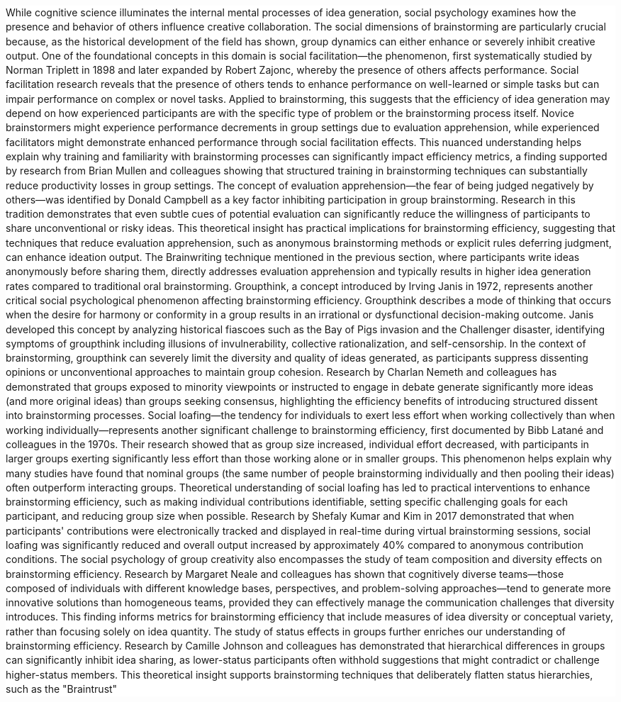 While cognitive science illuminates the internal mental processes of idea generation, social psychology examines how the presence and behavior of others influence creative collaboration. The social dimensions of brainstorming are particularly crucial because, as the historical development of the field has shown, group dynamics can either enhance or severely inhibit creative output. One of the foundational concepts in this domain is social facilitation—the phenomenon, first systematically studied by Norman Triplett in 1898 and later expanded by Robert Zajonc, whereby the presence of others affects performance. Social facilitation research reveals that the presence of others tends to enhance performance on well-learned or simple tasks but can impair performance on complex or novel tasks. Applied to brainstorming, this suggests that the efficiency of idea generation may depend on how experienced participants are with the specific type of problem or the brainstorming process itself. Novice brainstormers might experience performance decrements in group settings due to evaluation apprehension, while experienced facilitators might demonstrate enhanced performance through social facilitation effects. This nuanced understanding helps explain why training and familiarity with brainstorming processes can significantly impact efficiency metrics, a finding supported by research from Brian Mullen and colleagues showing that structured training in brainstorming techniques can substantially reduce productivity losses in group settings. The concept of evaluation apprehension—the fear of being judged negatively by others—was identified by Donald Campbell as a key factor inhibiting participation in group brainstorming. Research in this tradition demonstrates that even subtle cues of potential evaluation can significantly reduce the willingness of participants to share unconventional or risky ideas. This theoretical insight has practical implications for brainstorming efficiency, suggesting that techniques that reduce evaluation apprehension, such as anonymous brainstorming methods or explicit rules deferring judgment, can enhance ideation output. The Brainwriting technique mentioned in the previous section, where participants write ideas anonymously before sharing them, directly addresses evaluation apprehension and typically results in higher idea generation rates compared to traditional oral brainstorming. Groupthink, a concept introduced by Irving Janis in 1972, represents another critical social psychological phenomenon affecting brainstorming efficiency. Groupthink describes a mode of thinking that occurs when the desire for harmony or conformity in a group results in an irrational or dysfunctional decision-making outcome. Janis developed this concept by analyzing historical fiascoes such as the Bay of Pigs invasion and the Challenger disaster, identifying symptoms of groupthink including illusions of invulnerability, collective rationalization, and self-censorship. In the context of brainstorming, groupthink can severely limit the diversity and quality of ideas generated, as participants suppress dissenting opinions or unconventional approaches to maintain group cohesion. Research by Charlan Nemeth and colleagues has demonstrated that groups exposed to minority viewpoints or instructed to engage in debate generate significantly more ideas (and more original ideas) than groups seeking consensus, highlighting the efficiency benefits of introducing structured dissent into brainstorming processes. Social loafing—the tendency for individuals to exert less effort when working collectively than when working individually—represents another significant challenge to brainstorming efficiency, first documented by Bibb Latané and colleagues in the 1970s. Their research showed that as group size increased, individual effort decreased, with participants in larger groups exerting significantly less effort than those working alone or in smaller groups. This phenomenon helps explain why many studies have found that nominal groups (the same number of people brainstorming individually and then pooling their ideas) often outperform interacting groups. Theoretical understanding of social loafing has led to practical interventions to enhance brainstorming efficiency, such as making individual contributions identifiable, setting specific challenging goals for each participant, and reducing group size when possible. Research by Shefaly Kumar and Kim in 2017 demonstrated that when participants' contributions were electronically tracked and displayed in real-time during virtual brainstorming sessions, social loafing was significantly reduced and overall output increased by approximately 40% compared to anonymous contribution conditions. The social psychology of group creativity also encompasses the study of team composition and diversity effects on brainstorming efficiency. Research by Margaret Neale and colleagues has shown that cognitively diverse teams—those composed of individuals with different knowledge bases, perspectives, and problem-solving approaches—tend to generate more innovative solutions than homogeneous teams, provided they can effectively manage the communication challenges that diversity introduces. This finding informs metrics for brainstorming efficiency that include measures of idea diversity or conceptual variety, rather than focusing solely on idea quantity. The study of status effects in groups further enriches our understanding of brainstorming efficiency. Research by Camille Johnson and colleagues has demonstrated that hierarchical differences in groups can significantly inhibit idea sharing, as lower-status participants often withhold suggestions that might contradict or challenge higher-status members. This theoretical insight supports brainstorming techniques that deliberately flatten status hierarchies, such as the "Braintrust"